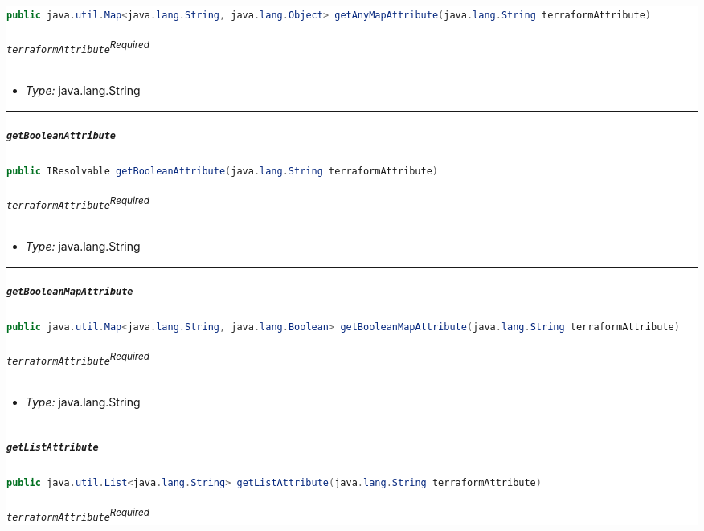 ```java
public java.util.Map<java.lang.String, java.lang.Object> getAnyMapAttribute(java.lang.String terraformAttribute)
```

###### `terraformAttribute`<sup>Required</sup> <a name="terraformAttribute" id="@cdktf/provider-azurerm.lbNatPool.LbNatPoolTimeoutsOutputReference.getAnyMapAttribute.parameter.terraformAttribute"></a>

- *Type:* java.lang.String

---

##### `getBooleanAttribute` <a name="getBooleanAttribute" id="@cdktf/provider-azurerm.lbNatPool.LbNatPoolTimeoutsOutputReference.getBooleanAttribute"></a>

```java
public IResolvable getBooleanAttribute(java.lang.String terraformAttribute)
```

###### `terraformAttribute`<sup>Required</sup> <a name="terraformAttribute" id="@cdktf/provider-azurerm.lbNatPool.LbNatPoolTimeoutsOutputReference.getBooleanAttribute.parameter.terraformAttribute"></a>

- *Type:* java.lang.String

---

##### `getBooleanMapAttribute` <a name="getBooleanMapAttribute" id="@cdktf/provider-azurerm.lbNatPool.LbNatPoolTimeoutsOutputReference.getBooleanMapAttribute"></a>

```java
public java.util.Map<java.lang.String, java.lang.Boolean> getBooleanMapAttribute(java.lang.String terraformAttribute)
```

###### `terraformAttribute`<sup>Required</sup> <a name="terraformAttribute" id="@cdktf/provider-azurerm.lbNatPool.LbNatPoolTimeoutsOutputReference.getBooleanMapAttribute.parameter.terraformAttribute"></a>

- *Type:* java.lang.String

---

##### `getListAttribute` <a name="getListAttribute" id="@cdktf/provider-azurerm.lbNatPool.LbNatPoolTimeoutsOutputReference.getListAttribute"></a>

```java
public java.util.List<java.lang.String> getListAttribute(java.lang.String terraformAttribute)
```

###### `terraformAttribute`<sup>Required</sup> <a name="terraformAttribute" id="@cdktf/provider-azurerm.lbNatPool.LbNatPoolTimeoutsOutputReference.getListAttribute.parameter.terraformAttribute"></a>
